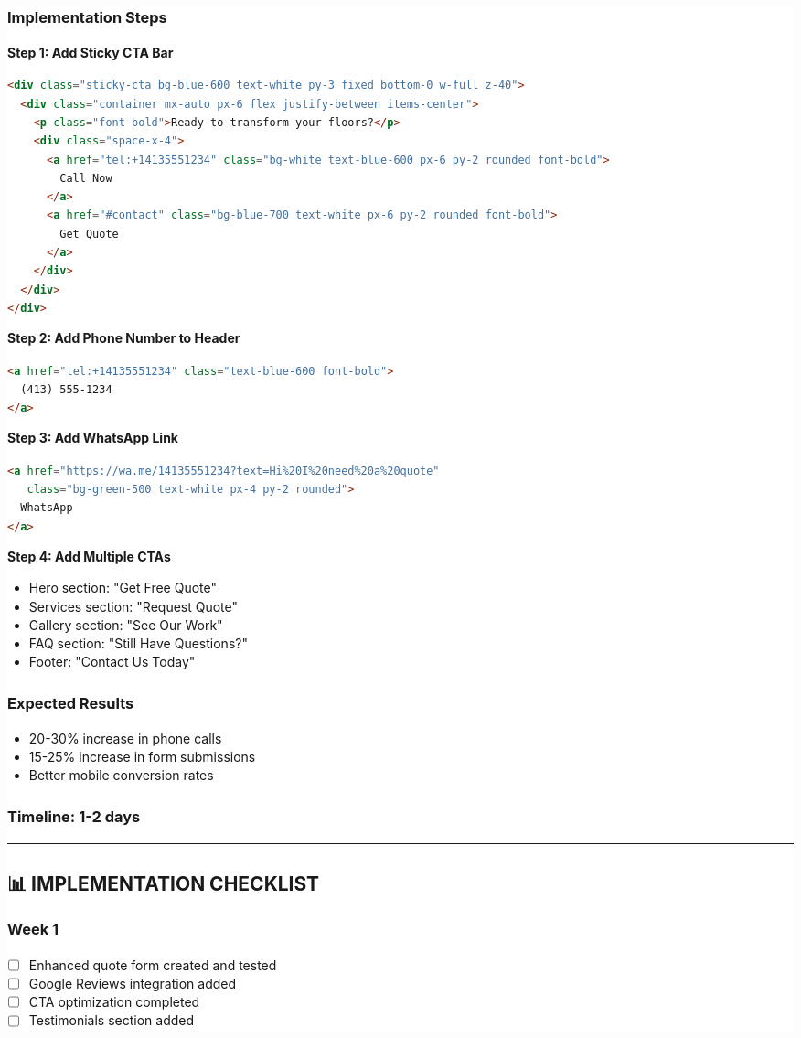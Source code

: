 ### **Implementation Steps**

**Step 1: Add Sticky CTA Bar**
```html
<div class="sticky-cta bg-blue-600 text-white py-3 fixed bottom-0 w-full z-40">
  <div class="container mx-auto px-6 flex justify-between items-center">
    <p class="font-bold">Ready to transform your floors?</p>
    <div class="space-x-4">
      <a href="tel:+14135551234" class="bg-white text-blue-600 px-6 py-2 rounded font-bold">
        Call Now
      </a>
      <a href="#contact" class="bg-blue-700 text-white px-6 py-2 rounded font-bold">
        Get Quote
      </a>
    </div>
  </div>
</div>
```

**Step 2: Add Phone Number to Header**
```html
<a href="tel:+14135551234" class="text-blue-600 font-bold">
  (413) 555-1234
</a>
```

**Step 3: Add WhatsApp Link**
```html
<a href="https://wa.me/14135551234?text=Hi%20I%20need%20a%20quote" 
   class="bg-green-500 text-white px-4 py-2 rounded">
  WhatsApp
</a>
```

**Step 4: Add Multiple CTAs**
- Hero section: "Get Free Quote"
- Services section: "Request Quote"
- Gallery section: "See Our Work"
- FAQ section: "Still Have Questions?"
- Footer: "Contact Us Today"

### **Expected Results**
- 20-30% increase in phone calls
- 15-25% increase in form submissions
- Better mobile conversion rates

### **Timeline:** 1-2 days

---

## 📊 IMPLEMENTATION CHECKLIST

### **Week 1**
- [ ] Enhanced quote form created and tested
- [ ] Google Reviews integration added
- [ ] CTA optimization completed
- [ ] Testimonials section added

